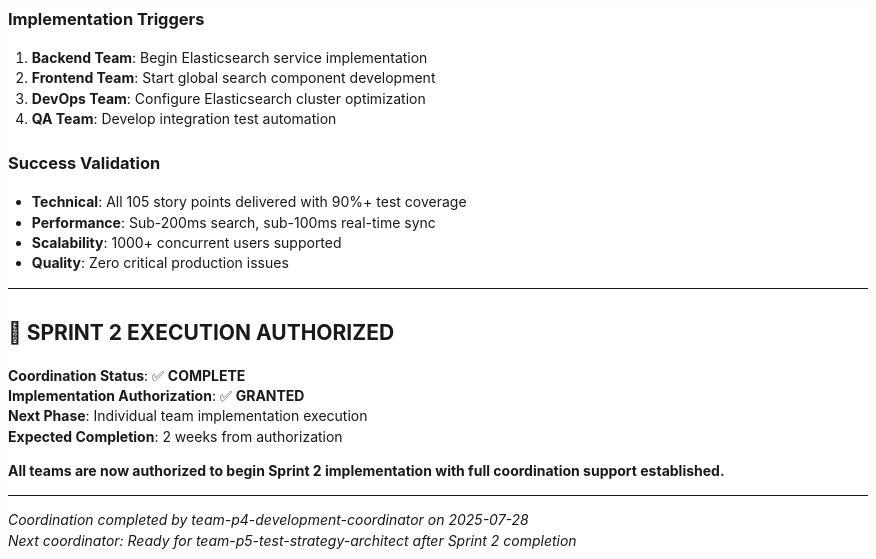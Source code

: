### Implementation Triggers

1. **Backend Team**: Begin Elasticsearch service implementation
2. **Frontend Team**: Start global search component development
3. **DevOps Team**: Configure Elasticsearch cluster optimization
4. **QA Team**: Develop integration test automation

### Success Validation

- **Technical**: All 105 story points delivered with 90%+ test coverage
- **Performance**: Sub-200ms search, sub-100ms real-time sync
- **Scalability**: 1000+ concurrent users supported
- **Quality**: Zero critical production issues

---

## 🚨 SPRINT 2 EXECUTION AUTHORIZED

**Coordination Status**: ✅ **COMPLETE**  
**Implementation Authorization**: ✅ **GRANTED**  
**Next Phase**: Individual team implementation execution  
**Expected Completion**: 2 weeks from authorization  

**All teams are now authorized to begin Sprint 2 implementation with full coordination support established.**

---

*Coordination completed by team-p4-development-coordinator on 2025-07-28*  
*Next coordinator: Ready for team-p5-test-strategy-architect after Sprint 2 completion*
